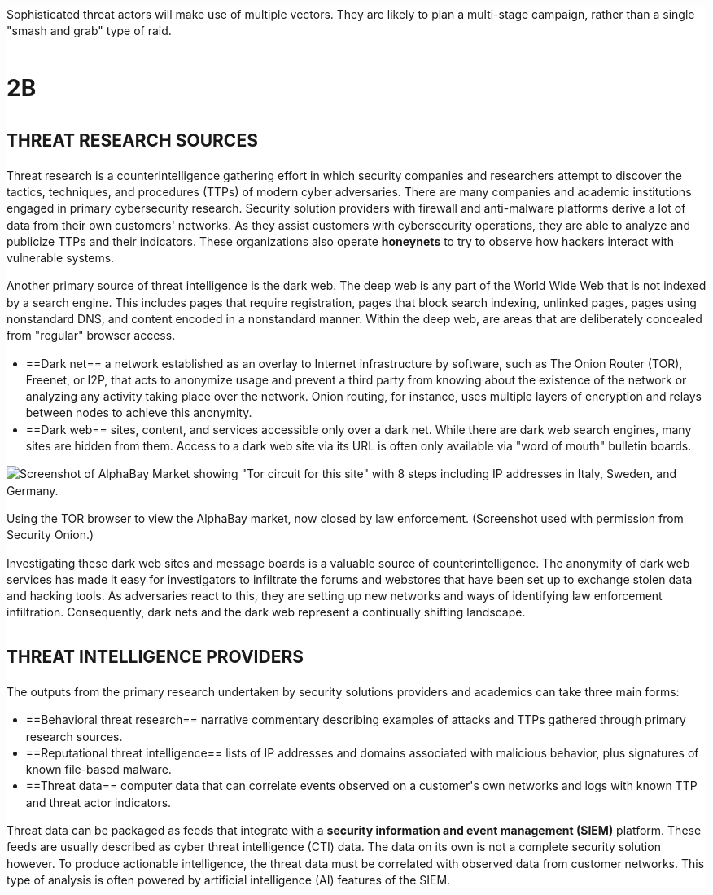 Sophisticated threat actors will make use of multiple vectors. They are likely to plan a multi-stage campaign, rather than a single "smash and grab" type of raid.
# 2B
## THREAT RESEARCH SOURCES

Threat research is a counterintelligence gathering effort in which security companies and researchers attempt to discover the tactics, techniques, and procedures (TTPs) of modern cyber adversaries. There are many companies and academic institutions engaged in primary cybersecurity research. Security solution providers with firewall and anti-malware platforms derive a lot of data from their own customers' networks. As they assist customers with cybersecurity operations, they are able to analyze and publicize TTPs and their indicators. These organizations also operate **honeynets** to try to observe how hackers interact with vulnerable systems. 

Another primary source of threat intelligence is the dark web. The deep web is any part of the World Wide Web that is not indexed by a search engine. This includes pages that require registration, pages that block search indexing, unlinked pages, pages using nonstandard DNS, and content encoded in a nonstandard manner. Within the deep web, are areas that are deliberately concealed from "regular" browser access.

-   ==Dark net== a network established as an overlay to Internet infrastructure by software, such as The Onion Router (TOR), Freenet, or I2P, that acts to anonymize usage and prevent a third party from knowing about the existence of the network or analyzing any activity taking place over the network. Onion routing, for instance, uses multiple layers of encryption and relays between nodes to achieve this anonymity.
-   ==Dark web== sites, content, and services accessible only over a dark net. While there are dark web search engines, many sites are hidden from them. Access to a dark web site via its URL is often only available via "word of mouth" bulletin boards.

![Screenshot of AlphaBay Market showing "Tor circuit for this site" with 8 steps including IP addresses in Italy, Sweden, and Germany.](https://s3.amazonaws.com/wmx-api-production/courses/5731/images/2941-1599771794384.png)

Using the TOR browser to view the AlphaBay market, now closed by law enforcement. (Screenshot used with permission from Security Onion.)

Investigating these dark web sites and message boards is a valuable source of counterintelligence. The anonymity of dark web services has made it easy for investigators to infiltrate the forums and webstores that have been set up to exchange stolen data and hacking tools. As adversaries react to this, they are setting up new networks and ways of identifying law enforcement infiltration. Consequently, dark nets and the dark web represent a continually shifting landscape.
## THREAT INTELLIGENCE PROVIDERS

The outputs from the primary research undertaken by security solutions providers and academics can take three main forms:

-   ==Behavioral threat research== narrative commentary describing examples of attacks and TTPs gathered through primary research sources.
-   ==Reputational threat intelligence== lists of IP addresses and domains associated with malicious behavior, plus signatures of known file-based malware.
-   ==Threat data== computer data that can correlate events observed on a customer's own networks and logs with known TTP and threat actor indicators.

Threat data can be packaged as feeds that integrate with a **security information and event management (SIEM)** platform. These feeds are usually described as cyber threat intelligence (CTI) data. The data on its own is not a complete security solution however. To produce actionable intelligence, the threat data must be correlated with observed data from customer networks. This type of analysis is often powered by artificial intelligence (AI) features of the SIEM.
